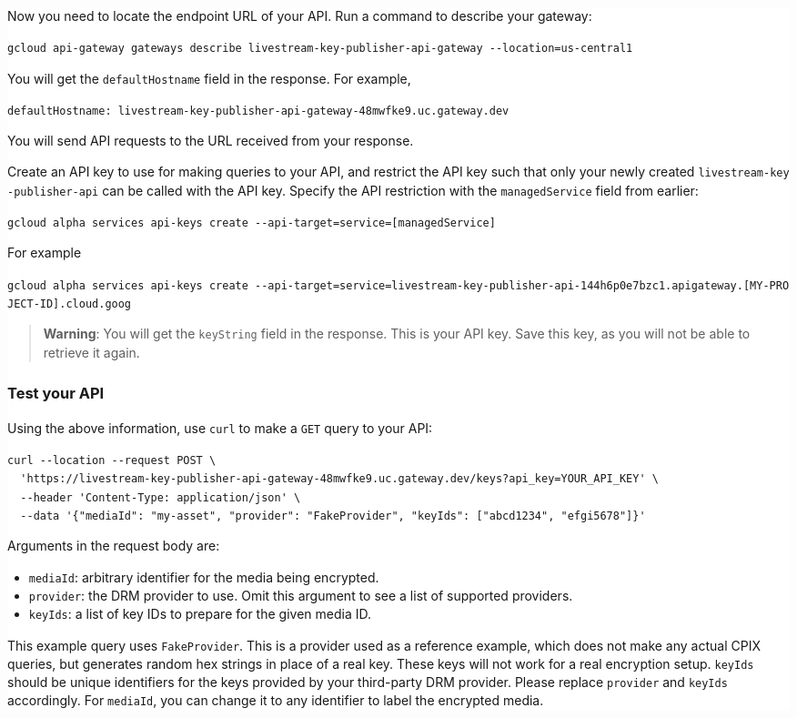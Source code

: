 Now you need to locate the endpoint URL of your API. Run a command to describe
your gateway:

```shell
gcloud api-gateway gateways describe livestream-key-publisher-api-gateway --location=us-central1
```

You will get the `defaultHostname` field in the response. For example,

```
defaultHostname: livestream-key-publisher-api-gateway-48mwfke9.uc.gateway.dev
```

You will send API requests to the URL received from your response.

Create an API key to use for making queries to your API, and restrict the API
key such that only your newly created `livestream-key-publisher-api` can be
called with the API key. Specify the API restriction with the `managedService`
field from earlier:

```shell
gcloud alpha services api-keys create --api-target=service=[managedService]
```

For example

```shell
gcloud alpha services api-keys create --api-target=service=livestream-key-publisher-api-144h6p0e7bzc1.apigateway.[MY-PROJECT-ID].cloud.goog
```

> **Warning**: You will get the `keyString` field in the response. This is your
> API key. Save this key, as you will not be able to retrieve it again.

### Test your API

Using the above information, use `curl` to make a `GET` query to your API:

```shell
curl --location --request POST \
  'https://livestream-key-publisher-api-gateway-48mwfke9.uc.gateway.dev/keys?api_key=YOUR_API_KEY' \
  --header 'Content-Type: application/json' \
  --data '{"mediaId": "my-asset", "provider": "FakeProvider", "keyIds": ["abcd1234", "efgi5678"]}'
```

Arguments in the request body are:

*   `mediaId`: arbitrary identifier for the media being encrypted.
*   `provider`: the DRM provider to use. Omit this argument to see a list of
    supported providers.
*   `keyIds`: a list of key IDs to prepare for the given media ID.

This example query uses `FakeProvider`. This is a provider used as a reference
example, which does not make any actual CPIX queries, but generates random hex
strings in place of a real key. These keys will not work for a real encryption
setup. `keyIds` should be unique identifiers for the keys provided by your
third-party DRM provider. Please replace `provider` and `keyIds` accordingly.
For `mediaId`, you can change it to any identifier to label the encrypted media.
